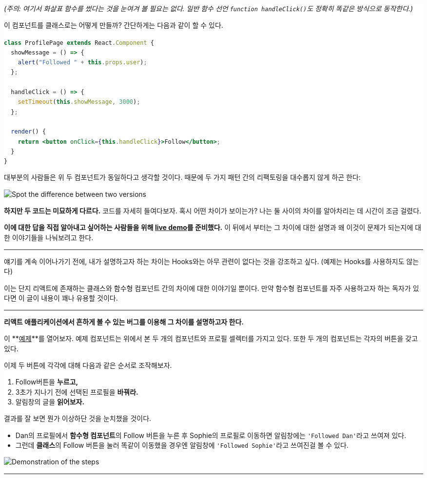 _(주의: 여기서 화살표 함수를 썼다는 것을 눈여겨 볼 필요는 없다. 일반 함수 선언 `function handleClick()`도 정확히 똑같은 방식으로 동작한다.)_

이 컴포넌트를 클래스로는 어떻게 만들까? 간단하게는 다음과 같이 할 수 있다.

```jsx
class ProfilePage extends React.Component {
  showMessage = () => {
    alert("Followed " + this.props.user);
  };

  handleClick = () => {
    setTimeout(this.showMessage, 3000);
  };

  render() {
    return <button onClick={this.handleClick}>Follow</button>;
  }
}
```

대부분의 사람들은 위 두 컴포넌트가 동일하다고 생각할 것이다. 때문에 두 가지 패턴 간의 리팩토링을 대수롭지 않게 하곤 한다:

![Spot the difference between two versions](./wtf.gif)

**하지만 두 코드는 미묘하게 다르다.** 코드를 자세히 들여다보자. 혹시 어떤 차이가 보이는가? 나는 둘 사이의 차이를 알아차리는 데 시간이 조금 걸렸다.

**이에 대한 답을 직접 알아내고 싶어하는 사람들을 위해 [live demo](https://codesandbox.io/s/pjqnl16lm7)를 준비했다.** 이 뒤에서 부터는 그 차이에 대한 설명과 왜 이것이 문제가 되는지에 대한 이야기들을 나눠보려고 한다.

---

얘기를 계속 이어나가기 전에, 내가 설명하고자 하는 차이는 Hooks와는 아무 관련이 없다는 것을 강조하고 싶다. (예제는 Hooks를 사용하지도 않는다)

이는 단지 리액트에 존재하는 클래스와 함수형 컴포넌트 간의 차이에 대한 이야기일 뿐이다. 만약 함수형 컴포넌트를 자주 사용하고자 하는 독자가 있다면 이 글이 내용이 꽤나 유용할 것이다.

---

**리액트 애플리케이션에서 흔하게 볼 수 있는 버그를 이용해 그 차이를 설명하고자 한다.**

이 **[예제](https://codesandbox.io/s/pjqnl16lm7)**를 열어보자. 예제 컴포넌트는 위에서 본 두 개의 컴포넌트와 프로필 셀렉터를 가지고 있다. 또한 두 개의 컴포넌트는 각자의 버튼을 갖고있다.

이제 두 버튼에 각각에 대해 다음과 같은 순서로 조작해보자.

1. Follow버튼을 **누르고,**
2. 3초가 지나기 전에 선택된 프로필을 **바꿔라.**
3. 알림창의 글을 **읽어보자.**

결과를 잘 보면 뭔가 이상하단 것을 눈치챘을 것이다.

- Dan의 프로필에서 **함수형 컴포넌트**의 Follow 버튼을 누른 후 Sophie의 프로필로 이동하면 알림창에는 `'Followed Dan'`라고 쓰여져 있다.
- 그런데 **클래스**의 Follow 버튼을 눌러 똑같이 이동했을 경우엔 알림창에 `'Followed Sophie'`라고 쓰여진걸 볼 수 있다.

![Demonstration of the steps](./bug.gif)

---
